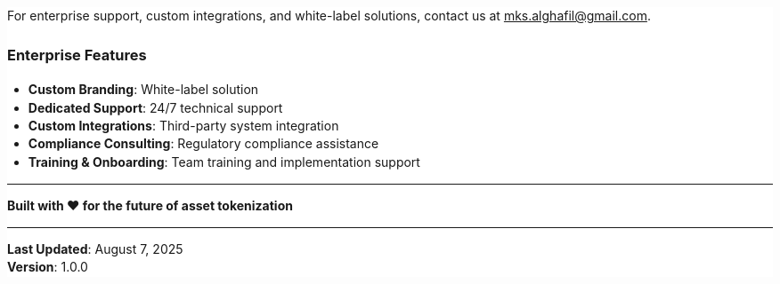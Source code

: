 For enterprise support, custom integrations, and white-label solutions, contact us at mks.alghafil@gmail.com.

### Enterprise Features
- **Custom Branding**: White-label solution
- **Dedicated Support**: 24/7 technical support
- **Custom Integrations**: Third-party system integration
- **Compliance Consulting**: Regulatory compliance assistance
- **Training & Onboarding**: Team training and implementation support

---

**Built with ❤️ for the future of asset tokenization**

---

**Last Updated**: August 7, 2025  
**Version**: 1.0.0
